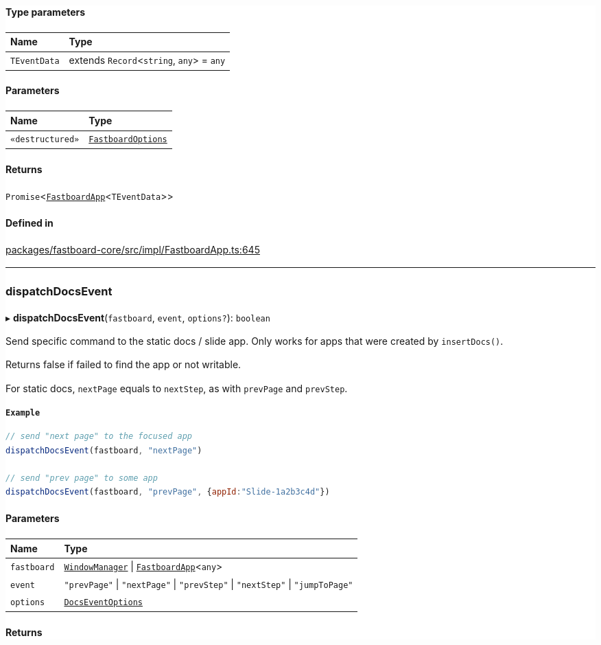 #### Type parameters

| Name | Type |
| :------ | :------ |
| `TEventData` | extends `Record`<`string`, `any`\> = `any` |

#### Parameters

| Name | Type |
| :------ | :------ |
| `«destructured»` | [`FastboardOptions`](interfaces/FastboardOptions.md) |

#### Returns

`Promise`<[`FastboardApp`](classes/FastboardApp.md)<`TEventData`\>\>

#### Defined in

[packages/fastboard-core/src/impl/FastboardApp.ts:645](https://github.com/netless-io/fastboard/blob/1326312/packages/fastboard-core/src/impl/FastboardApp.ts#L645)

___

### dispatchDocsEvent

▸ **dispatchDocsEvent**(`fastboard`, `event`, `options?`): `boolean`

Send specific command to the static docs / slide app.
Only works for apps that were created by `insertDocs()`.

Returns false if failed to find the app or not writable.

For static docs, `nextPage` equals to `nextStep`, as with `prevPage` and `prevStep`.

**`Example`**

```js
// send "next page" to the focused app
dispatchDocsEvent(fastboard, "nextPage")

// send "prev page" to some app
dispatchDocsEvent(fastboard, "prevPage", {appId:"Slide-1a2b3c4d"})
```

#### Parameters

| Name | Type |
| :------ | :------ |
| `fastboard` | [`WindowManager`](classes/WindowManager.md) \| [`FastboardApp`](classes/FastboardApp.md)<`any`\> |
| `event` | ``"prevPage"`` \| ``"nextPage"`` \| ``"prevStep"`` \| ``"nextStep"`` \| ``"jumpToPage"`` |
| `options` | [`DocsEventOptions`](interfaces/DocsEventOptions.md) |

#### Returns
